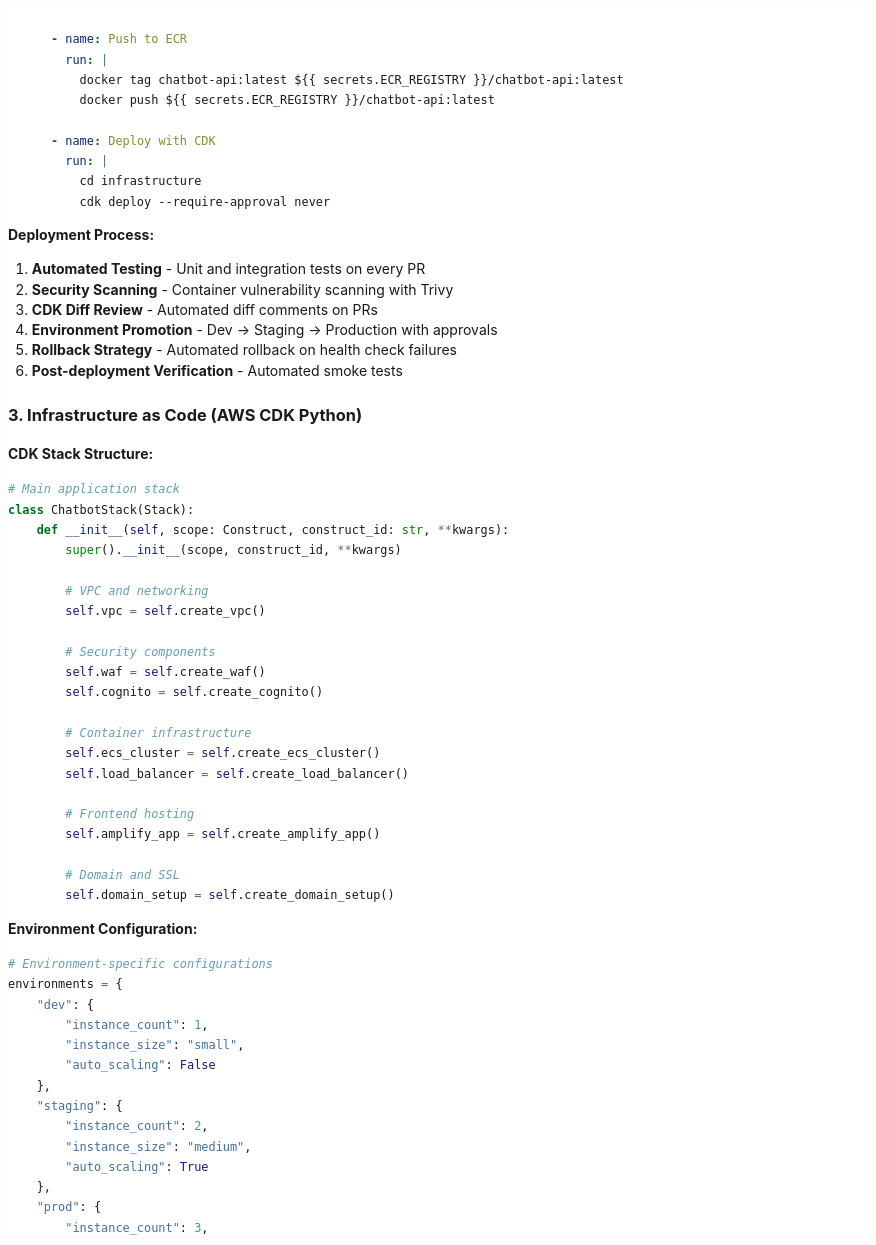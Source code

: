 ```yaml

      - name: Push to ECR
        run: |
          docker tag chatbot-api:latest ${{ secrets.ECR_REGISTRY }}/chatbot-api:latest
          docker push ${{ secrets.ECR_REGISTRY }}/chatbot-api:latest

      - name: Deploy with CDK
        run: |
          cd infrastructure
          cdk deploy --require-approval never
```

**Deployment Process:**

1. **Automated Testing** - Unit and integration tests on every PR
2. **Security Scanning** - Container vulnerability scanning with Trivy
3. **CDK Diff Review** - Automated diff comments on PRs
4. **Environment Promotion** - Dev → Staging → Production with approvals
5. **Rollback Strategy** - Automated rollback on health check failures
6. **Post-deployment Verification** - Automated smoke tests

### 3. Infrastructure as Code (AWS CDK Python)

**CDK Stack Structure:**

```python
# Main application stack
class ChatbotStack(Stack):
    def __init__(self, scope: Construct, construct_id: str, **kwargs):
        super().__init__(scope, construct_id, **kwargs)

        # VPC and networking
        self.vpc = self.create_vpc()

        # Security components
        self.waf = self.create_waf()
        self.cognito = self.create_cognito()

        # Container infrastructure
        self.ecs_cluster = self.create_ecs_cluster()
        self.load_balancer = self.create_load_balancer()

        # Frontend hosting
        self.amplify_app = self.create_amplify_app()

        # Domain and SSL
        self.domain_setup = self.create_domain_setup()
```

**Environment Configuration:**

```python
# Environment-specific configurations
environments = {
    "dev": {
        "instance_count": 1,
        "instance_size": "small",
        "auto_scaling": False
    },
    "staging": {
        "instance_count": 2,
        "instance_size": "medium",
        "auto_scaling": True
    },
    "prod": {
        "instance_count": 3,
```